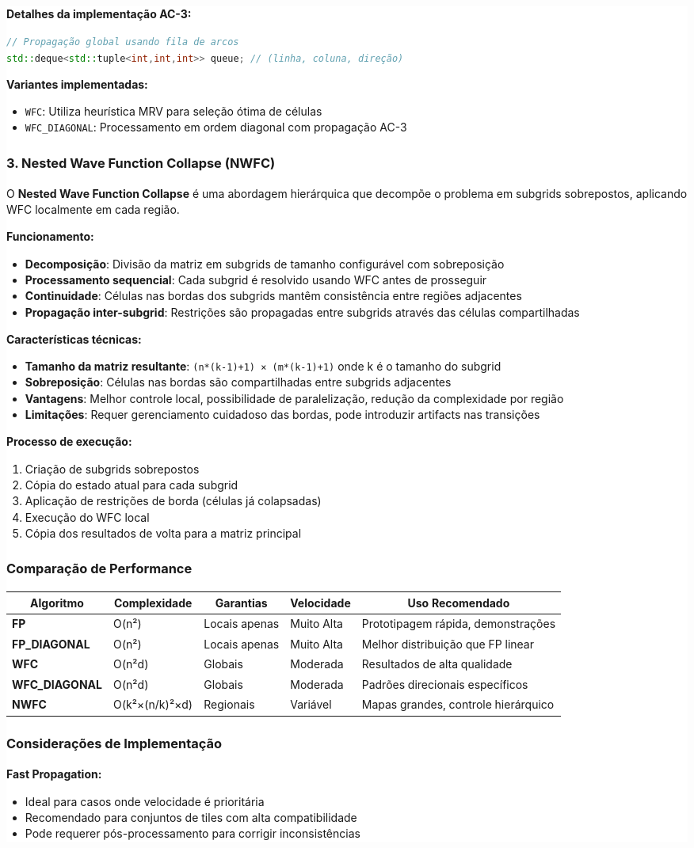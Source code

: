 **Detalhes da implementação AC-3:**
```cpp
// Propagação global usando fila de arcos
std::deque<std::tuple<int,int,int>> queue; // (linha, coluna, direção)
```

**Variantes implementadas:**
- `WFC`: Utiliza heurística MRV para seleção ótima de células
- `WFC_DIAGONAL`: Processamento em ordem diagonal com propagação AC-3

### 3. Nested Wave Function Collapse (NWFC)

O **Nested Wave Function Collapse** é uma abordagem hierárquica que decompõe o problema em subgrids sobrepostos, aplicando WFC localmente em cada região.

**Funcionamento:**
- **Decomposição**: Divisão da matriz em subgrids de tamanho configurável com sobreposição
- **Processamento sequencial**: Cada subgrid é resolvido usando WFC antes de prosseguir
- **Continuidade**: Células nas bordas dos subgrids mantêm consistência entre regiões adjacentes
- **Propagação inter-subgrid**: Restrições são propagadas entre subgrids através das células compartilhadas

**Características técnicas:**
- **Tamanho da matriz resultante**: `(n*(k-1)+1) × (m*(k-1)+1)` onde k é o tamanho do subgrid
- **Sobreposição**: Células nas bordas são compartilhadas entre subgrids adjacentes
- **Vantagens**: Melhor controle local, possibilidade de paralelização, redução da complexidade por região
- **Limitações**: Requer gerenciamento cuidadoso das bordas, pode introduzir artifacts nas transições

**Processo de execução:**
1. Criação de subgrids sobrepostos
2. Cópia do estado atual para cada subgrid
3. Aplicação de restrições de borda (células já colapsadas)
4. Execução do WFC local
5. Cópia dos resultados de volta para a matriz principal

### Comparação de Performance

| Algoritmo | Complexidade | Garantias | Velocidade | Uso Recomendado |
|-----------|-------------|-----------|------------|----------------- |
| **FP** | O(n²) | Locais apenas | Muito Alta | Prototipagem rápida, demonstrações |
| **FP_DIAGONAL** | O(n²) | Locais apenas | Muito Alta | Melhor distribuição que FP linear |
| **WFC** | O(n²d) | Globais | Moderada | Resultados de alta qualidade |
| **WFC_DIAGONAL** | O(n²d) | Globais | Moderada | Padrões direcionais específicos |
| **NWFC** | O(k²×(n/k)²×d) | Regionais | Variável | Mapas grandes, controle hierárquico |

### Considerações de Implementação

**Fast Propagation:**
- Ideal para casos onde velocidade é prioritária
- Recomendado para conjuntos de tiles com alta compatibilidade
- Pode requerer pós-processamento para corrigir inconsistências
